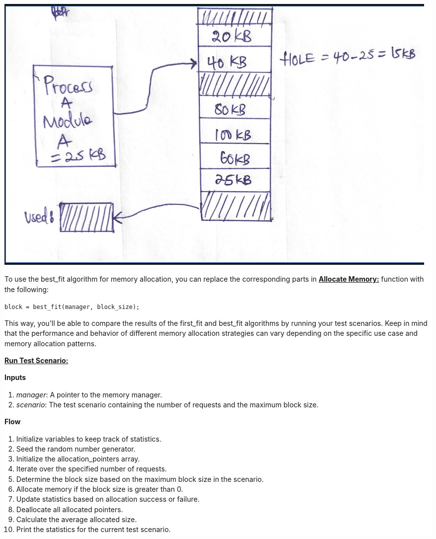 ![First fit algorithm](images/firstfit_algorithm.png)

To use the best_fit algorithm for memory allocation, you can replace the corresponding parts in [**Allocate Memory:**](https://github.com/kintokeanu/justChere/blob/main/BMM/allocate_memory.c)
function with the following:

`block = best_fit(manager, block_size);`

This way, you'll be able to compare the results of the first_fit and best_fit algorithms by running your test scenarios. Keep in mind that the performance and behavior of different memory allocation strategies can vary depending on the specific use case and memory allocation patterns.


[**Run Test Scenario:**](https://github.com/kintokeanu/justChere/blob/main/BMM/test_bed.c)

**Inputs**
1. *manager*: A pointer to the memory manager.
2. *scenario*: The test scenario containing the number of requests and the maximum block size.

**Flow**
1. Initialize variables to keep track of statistics.
2. Seed the random number generator.
3. Initialize the allocation_pointers array.
4. Iterate over the specified number of requests.
5. Determine the block size based on the maximum block size in the scenario.
6. Allocate memory if the block size is greater than 0.
7. Update statistics based on allocation success or failure.
8. Deallocate all allocated pointers.
9. Calculate the average allocated size.
10. Print the statistics for the current test scenario.
